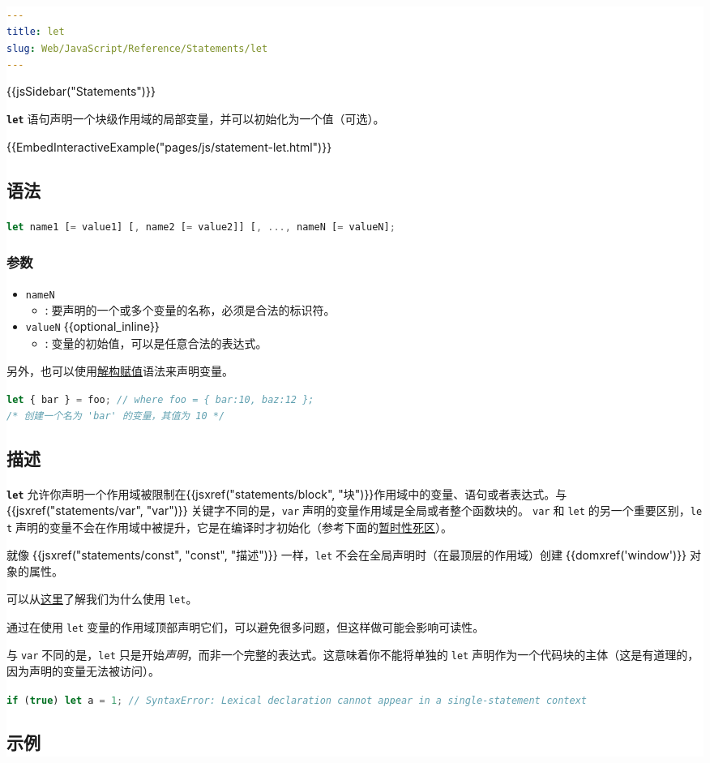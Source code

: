 ```yaml
---
title: let
slug: Web/JavaScript/Reference/Statements/let
---
```


{{jsSidebar("Statements")}}

**`let`** 语句声明一个块级作用域的局部变量，并可以初始化为一个值（可选）。

{{EmbedInteractiveExample("pages/js/statement-let.html")}}

## 语法

```js
let name1 [= value1] [, name2 [= value2]] [, ..., nameN [= valueN];
```

### 参数

- `nameN`
  - : 要声明的一个或多个变量的名称，必须是合法的标识符。
- `valueN` {{optional_inline}}
  - : 变量的初始值，可以是任意合法的表达式。

另外，也可以使用[解构赋值](/zh-CN/docs/Web/JavaScript/Reference/Operators/Destructuring_assignment)语法来声明变量。

```js
let { bar } = foo; // where foo = { bar:10, baz:12 };
/* 创建一个名为 'bar' 的变量，其值为 10 */
```

## 描述

**`let`** 允许你声明一个作用域被限制在{{jsxref("statements/block", "块")}}作用域中的变量、语句或者表达式。与 {{jsxref("statements/var", "var")}} 关键字不同的是，`var` 声明的变量作用域是全局或者整个函数块的。 `var` 和 `let` 的另一个重要区别，`let` 声明的变量不会在作用域中被提升，它是在编译时才初始化（参考下面的[暂时性死区](#暂时性死区)）。

就像 {{jsxref("statements/const", "const", "描述")}} 一样，`let` 不会在全局声明时（在最顶层的作用域）创建 {{domxref('window')}} 对象的属性。

可以从[这里](https://stackoverflow.com/questions/37916940/why-was-the-name-let-chosen-for-block-scoped-variable-declarations-in-javascri)了解我们为什么使用 `let`。

通过在使用 `let` 变量的作用域顶部声明它们，可以避免很多问题，但这样做可能会影响可读性。

与 `var` 不同的是，`let` 只是开始*声明*，而非一个完整的表达式。这意味着你不能将单独的 `let` 声明作为一个代码块的主体（这是有道理的，因为声明的变量无法被访问）。

```js
if (true) let a = 1; // SyntaxError: Lexical declaration cannot appear in a single-statement context
```

## 示例

